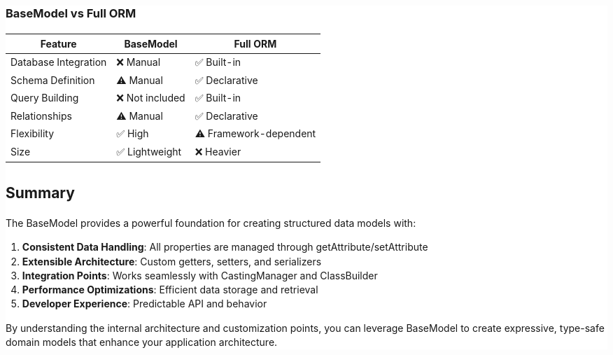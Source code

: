 ### BaseModel vs Full ORM

| Feature | BaseModel | Full ORM |
|---------|-----------|----------|
| Database Integration | ❌ Manual | ✅ Built-in |
| Schema Definition | ⚠️ Manual | ✅ Declarative |
| Query Building | ❌ Not included | ✅ Built-in |
| Relationships | ⚠️ Manual | ✅ Declarative |
| Flexibility | ✅ High | ⚠️ Framework-dependent |
| Size | ✅ Lightweight | ❌ Heavier |

## Summary

The BaseModel provides a powerful foundation for creating structured data models with:

1. **Consistent Data Handling**: All properties are managed through getAttribute/setAttribute
2. **Extensible Architecture**: Custom getters, setters, and serializers
3. **Integration Points**: Works seamlessly with CastingManager and ClassBuilder
4. **Performance Optimizations**: Efficient data storage and retrieval
5. **Developer Experience**: Predictable API and behavior

By understanding the internal architecture and customization points, you can leverage BaseModel to create expressive, type-safe domain models that enhance your application architecture.